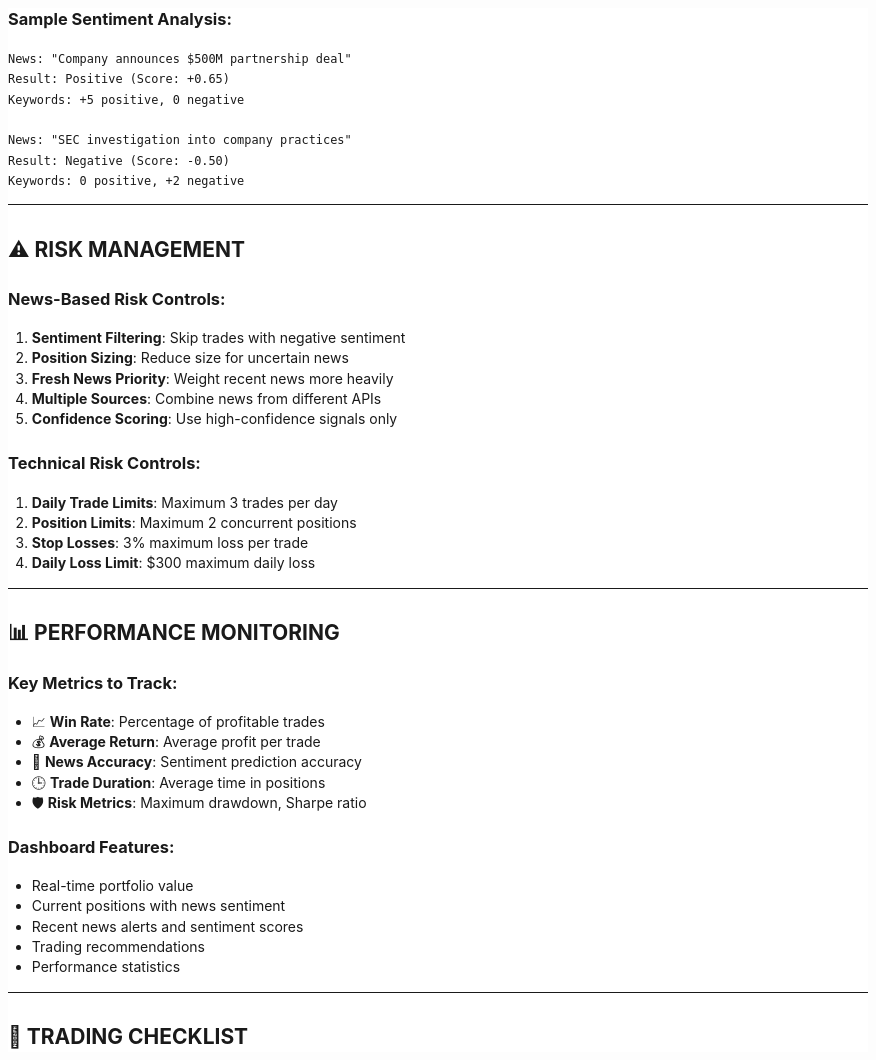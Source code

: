 ### **Sample Sentiment Analysis:**
```
News: "Company announces $500M partnership deal"
Result: Positive (Score: +0.65)
Keywords: +5 positive, 0 negative

News: "SEC investigation into company practices"
Result: Negative (Score: -0.50)
Keywords: 0 positive, +2 negative
```

---

## ⚠️ **RISK MANAGEMENT**

### **News-Based Risk Controls:**
1. **Sentiment Filtering**: Skip trades with negative sentiment
2. **Position Sizing**: Reduce size for uncertain news
3. **Fresh News Priority**: Weight recent news more heavily
4. **Multiple Sources**: Combine news from different APIs
5. **Confidence Scoring**: Use high-confidence signals only

### **Technical Risk Controls:**
1. **Daily Trade Limits**: Maximum 3 trades per day
2. **Position Limits**: Maximum 2 concurrent positions
3. **Stop Losses**: 3% maximum loss per trade
4. **Daily Loss Limit**: $300 maximum daily loss

---

## 📊 **PERFORMANCE MONITORING**

### **Key Metrics to Track:**
- 📈 **Win Rate**: Percentage of profitable trades
- 💰 **Average Return**: Average profit per trade
- 📰 **News Accuracy**: Sentiment prediction accuracy
- 🕒 **Trade Duration**: Average time in positions
- 🛡️ **Risk Metrics**: Maximum drawdown, Sharpe ratio

### **Dashboard Features:**
- Real-time portfolio value
- Current positions with news sentiment
- Recent news alerts and sentiment scores
- Trading recommendations
- Performance statistics

---

## 🎯 **TRADING CHECKLIST**
